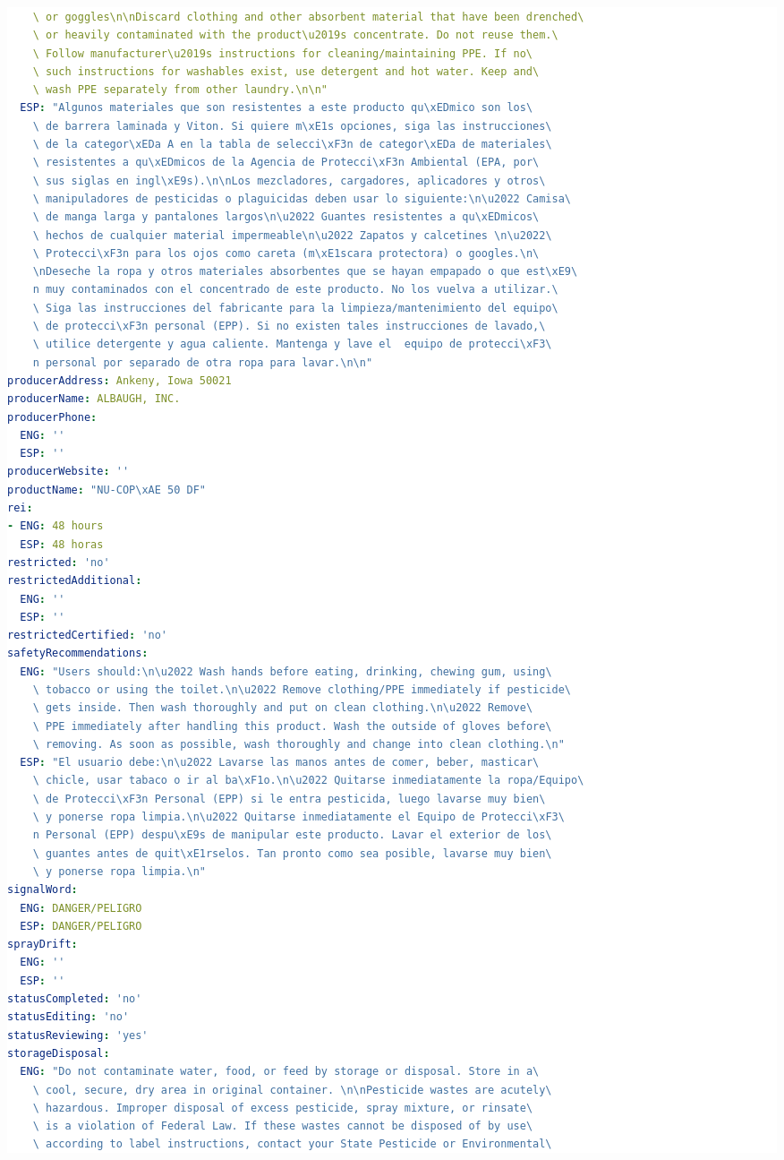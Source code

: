 ```yaml
    \ or goggles\n\nDiscard clothing and other absorbent material that have been drenched\
    \ or heavily contaminated with the product\u2019s concentrate. Do not reuse them.\
    \ Follow manufacturer\u2019s instructions for cleaning/maintaining PPE. If no\
    \ such instructions for washables exist, use detergent and hot water. Keep and\
    \ wash PPE separately from other laundry.\n\n"
  ESP: "Algunos materiales que son resistentes a este producto qu\xEDmico son los\
    \ de barrera laminada y Viton. Si quiere m\xE1s opciones, siga las instrucciones\
    \ de la categor\xEDa A en la tabla de selecci\xF3n de categor\xEDa de materiales\
    \ resistentes a qu\xEDmicos de la Agencia de Protecci\xF3n Ambiental (EPA, por\
    \ sus siglas en ingl\xE9s).\n\nLos mezcladores, cargadores, aplicadores y otros\
    \ manipuladores de pesticidas o plaguicidas deben usar lo siguiente:\n\u2022 Camisa\
    \ de manga larga y pantalones largos\n\u2022 Guantes resistentes a qu\xEDmicos\
    \ hechos de cualquier material impermeable\n\u2022 Zapatos y calcetines \n\u2022\
    \ Protecci\xF3n para los ojos como careta (m\xE1scara protectora) o googles.\n\
    \nDeseche la ropa y otros materiales absorbentes que se hayan empapado o que est\xE9\
    n muy contaminados con el concentrado de este producto. No los vuelva a utilizar.\
    \ Siga las instrucciones del fabricante para la limpieza/mantenimiento del equipo\
    \ de protecci\xF3n personal (EPP). Si no existen tales instrucciones de lavado,\
    \ utilice detergente y agua caliente. Mantenga y lave el  equipo de protecci\xF3\
    n personal por separado de otra ropa para lavar.\n\n"
producerAddress: Ankeny, Iowa 50021
producerName: ALBAUGH, INC.
producerPhone:
  ENG: ''
  ESP: ''
producerWebsite: ''
productName: "NU-COP\xAE 50 DF"
rei:
- ENG: 48 hours
  ESP: 48 horas
restricted: 'no'
restrictedAdditional:
  ENG: ''
  ESP: ''
restrictedCertified: 'no'
safetyRecommendations:
  ENG: "Users should:\n\u2022 Wash hands before eating, drinking, chewing gum, using\
    \ tobacco or using the toilet.\n\u2022 Remove clothing/PPE immediately if pesticide\
    \ gets inside. Then wash thoroughly and put on clean clothing.\n\u2022 Remove\
    \ PPE immediately after handling this product. Wash the outside of gloves before\
    \ removing. As soon as possible, wash thoroughly and change into clean clothing.\n"
  ESP: "El usuario debe:\n\u2022 Lavarse las manos antes de comer, beber, masticar\
    \ chicle, usar tabaco o ir al ba\xF1o.\n\u2022 Quitarse inmediatamente la ropa/Equipo\
    \ de Protecci\xF3n Personal (EPP) si le entra pesticida, luego lavarse muy bien\
    \ y ponerse ropa limpia.\n\u2022 Quitarse inmediatamente el Equipo de Protecci\xF3\
    n Personal (EPP) despu\xE9s de manipular este producto. Lavar el exterior de los\
    \ guantes antes de quit\xE1rselos. Tan pronto como sea posible, lavarse muy bien\
    \ y ponerse ropa limpia.\n"
signalWord:
  ENG: DANGER/PELIGRO
  ESP: DANGER/PELIGRO
sprayDrift:
  ENG: ''
  ESP: ''
statusCompleted: 'no'
statusEditing: 'no'
statusReviewing: 'yes'
storageDisposal:
  ENG: "Do not contaminate water, food, or feed by storage or disposal. Store in a\
    \ cool, secure, dry area in original container. \n\nPesticide wastes are acutely\
    \ hazardous. Improper disposal of excess pesticide, spray mixture, or rinsate\
    \ is a violation of Federal Law. If these wastes cannot be disposed of by use\
    \ according to label instructions, contact your State Pesticide or Environmental\
```